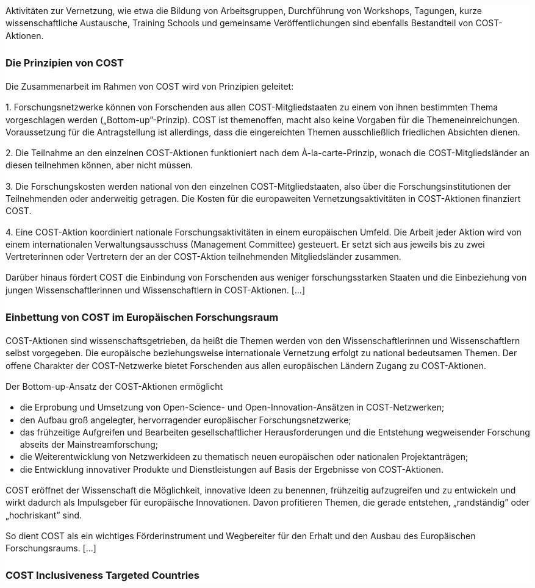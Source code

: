 Aktivitäten zur Vernetzung, wie etwa die Bildung von Arbeitsgruppen, Durchführung von Workshops, Tagungen, kurze wissenschaftliche Austausche, Training Schools und gemeinsame Veröffentlichungen sind ebenfalls Bestandteil von COST-Aktionen. 

###  Die Prinzipien von COST 

Die Zusammenarbeit im Rahmen von COST wird von Prinzipien geleitet: 

1\. Forschungsnetzwerke können von Forschenden aus allen COST-Mitgliedstaaten zu einem von ihnen bestimmten Thema vorgeschlagen werden („Bottom-up”-Prinzip). COST ist themenoffen, macht also keine Vorgaben für die Themeneinreichungen. Voraussetzung für die Antragstellung ist allerdings, dass die eingereichten Themen ausschließlich friedlichen Absichten dienen. 

2\. Die Teilnahme an den einzelnen COST-Aktionen funktioniert nach dem À-la-carte-Prinzip, wonach die COST-Mitgliedsländer an diesen teilnehmen können, aber nicht müssen. 

3\. Die Forschungskosten werden national von den einzelnen COST-Mitgliedstaaten, also über die Forschungsinstitutionen der Teilnehmenden oder anderweitig getragen. Die Kosten für die europaweiten Vernetzungsaktivitäten in COST-Aktionen finanziert COST. 

4\. Eine COST-Aktion koordiniert nationale Forschungsaktivitäten in einem europäischen Umfeld. Die Arbeit jeder Aktion wird von einem internationalen Verwaltungsausschuss (Management Committee) gesteuert. Er setzt sich aus jeweils bis zu zwei Vertreterinnen oder Vertretern der an der COST-Aktion teilnehmenden Mitgliedsländer zusammen. 

Darüber hinaus fördert COST die Einbindung von Forschenden aus weniger forschungsstarken Staaten und die Einbeziehung von jungen Wissenschaftlerinnen und Wissenschaftlern in COST-Aktionen. [...] 

###  Einbettung von COST im Europäischen Forschungsraum 

COST-Aktionen sind wissenschaftsgetrieben, da heißt die Themen werden von den Wissenschaftlerinnen und Wissenschaftlern selbst vorgegeben. Die europäische beziehungsweise internationale Vernetzung erfolgt zu national bedeutsamen Themen. Der offene Charakter der COST-Netzwerke bietet Forschenden aus allen europäischen Ländern Zugang zu COST-Aktionen. 

Der Bottom-up-Ansatz der COST-Aktionen ermöglicht 

  * die Erprobung und Umsetzung von Open-Science- und Open-Innovation-Ansätzen in COST-Netzwerken; 
  * den Aufbau groß angelegter, hervorragender europäischer Forschungsnetzwerke; 
  * das frühzeitige Aufgreifen und Bearbeiten gesellschaftlicher Herausforderungen und die Entstehung wegweisender Forschung abseits der Mainstreamforschung; 
  * die Weiterentwicklung von Netzwerkideen zu thematisch neuen europäischen oder nationalen Projektanträgen; 
  * die Entwicklung innovativer Produkte und Dienstleistungen auf Basis der Ergebnisse von COST-Aktionen. 



COST eröffnet der Wissenschaft die Möglichkeit, innovative Ideen zu benennen, frühzeitig aufzugreifen und zu entwickeln und wirkt dadurch als Impulsgeber für europäische Innovationen. Davon profitieren Themen, die gerade entstehen, „randständig” oder „hochriskant” sind. 

So dient COST als ein wichtiges Förderinstrument und Wegbereiter für den Erhalt und den Ausbau des Europäischen Forschungsraums. [...] 

###  COST Inclusiveness Targeted Countries 
